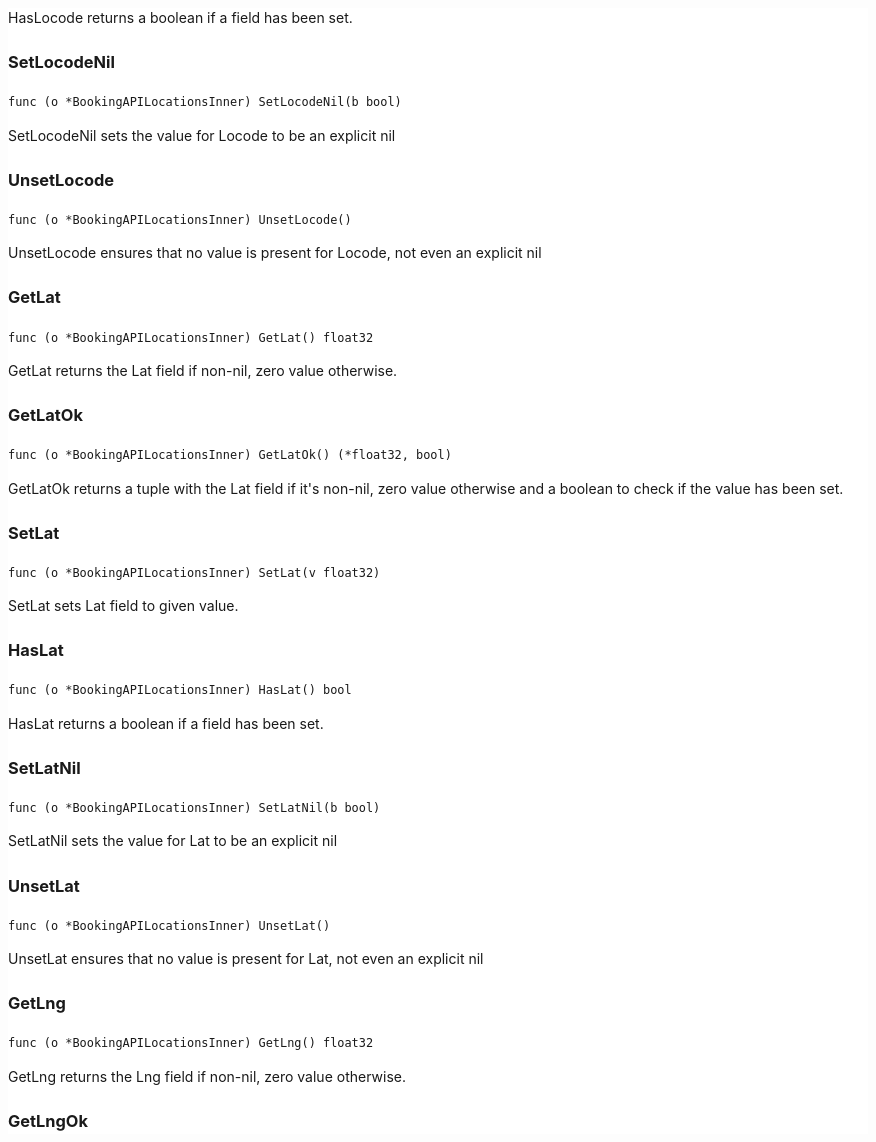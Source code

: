 HasLocode returns a boolean if a field has been set.

### SetLocodeNil

`func (o *BookingAPILocationsInner) SetLocodeNil(b bool)`

 SetLocodeNil sets the value for Locode to be an explicit nil

### UnsetLocode
`func (o *BookingAPILocationsInner) UnsetLocode()`

UnsetLocode ensures that no value is present for Locode, not even an explicit nil
### GetLat

`func (o *BookingAPILocationsInner) GetLat() float32`

GetLat returns the Lat field if non-nil, zero value otherwise.

### GetLatOk

`func (o *BookingAPILocationsInner) GetLatOk() (*float32, bool)`

GetLatOk returns a tuple with the Lat field if it's non-nil, zero value otherwise
and a boolean to check if the value has been set.

### SetLat

`func (o *BookingAPILocationsInner) SetLat(v float32)`

SetLat sets Lat field to given value.

### HasLat

`func (o *BookingAPILocationsInner) HasLat() bool`

HasLat returns a boolean if a field has been set.

### SetLatNil

`func (o *BookingAPILocationsInner) SetLatNil(b bool)`

 SetLatNil sets the value for Lat to be an explicit nil

### UnsetLat
`func (o *BookingAPILocationsInner) UnsetLat()`

UnsetLat ensures that no value is present for Lat, not even an explicit nil
### GetLng

`func (o *BookingAPILocationsInner) GetLng() float32`

GetLng returns the Lng field if non-nil, zero value otherwise.

### GetLngOk

